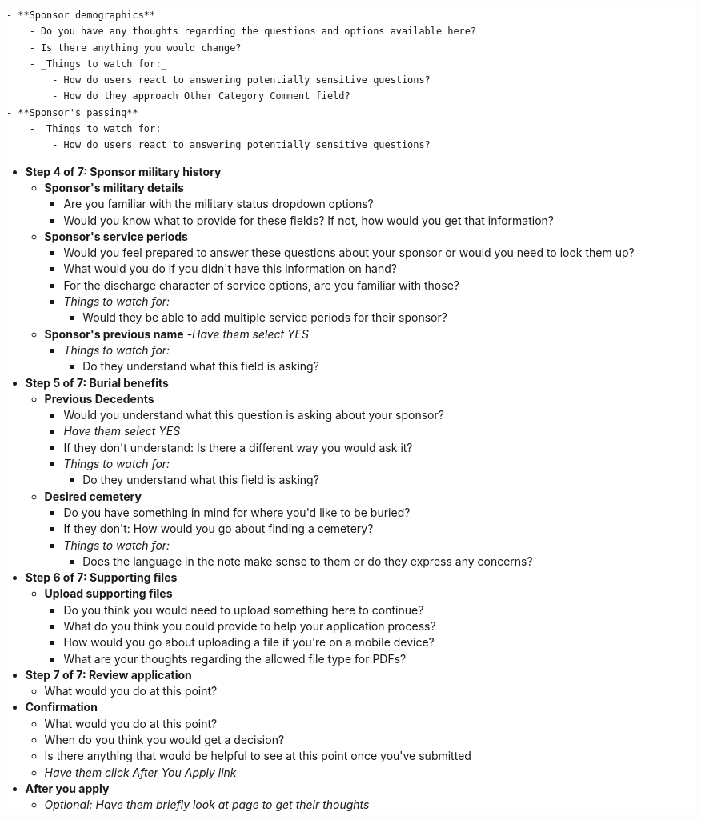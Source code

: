     - **Sponsor demographics**
        - Do you have any thoughts regarding the questions and options available here?
        - Is there anything you would change?
        - _Things to watch for:_
            - How do users react to answering potentially sensitive questions?
            - How do they approach Other Category Comment field?
    - **Sponsor's passing**        
        - _Things to watch for:_
            - How do users react to answering potentially sensitive questions?
- **Step 4 of 7: Sponsor military history** 
    - **Sponsor's military details**
        - Are you familiar with the military status dropdown options?
        - Would you know what to provide for these fields? If not, how would you get that information?
    - **Sponsor's service periods**
        - Would you feel prepared to answer these questions about your sponsor or would you need to look them up? 
        - What would you do if you didn't have this information on hand?
        - For the discharge character of service options, are you familiar with those?
        - _Things to watch for:_
            - Would they be able to add multiple service periods for their sponsor?
    - **Sponsor's previous name**
        -_Have them select YES_
        - _Things to watch for:_
            - Do they understand what this field is asking? 
- **Step 5 of 7: Burial benefits**
    - **Previous Decedents**
        - Would you understand what this question is asking about your sponsor?
        - _Have them select YES_
        - If they don't understand: Is there a different way you would ask it?
        - _Things to watch for:_
            - Do they understand what this field is asking?   
    - **Desired cemetery**
        - Do you have something in mind for where you'd like to be buried?
        - If they don't: How would you go about finding a cemetery?
        - _Things to watch for:_
            - Does the language in the note make sense to them or do they express any concerns?  
- **Step 6 of 7: Supporting files**
    - **Upload supporting files** 
        - Do you think you would need to upload something here to continue?
        - What do you think you could provide to help your application process?
        - How would you go about uploading a file if you're on a mobile device?
        - What are your thoughts regarding the allowed file type for PDFs?
- **Step 7 of 7: Review application**
    - What would you do at this point?
- **Confirmation** 
    - What would you do at this point?
    - When do you think you would get a decision? 
    - Is there anything that would be helpful to see at this point once you've submitted
    - _Have them click After You Apply link_
- **After you apply**
    - _Optional: Have them briefly look at page to get their thoughts_
